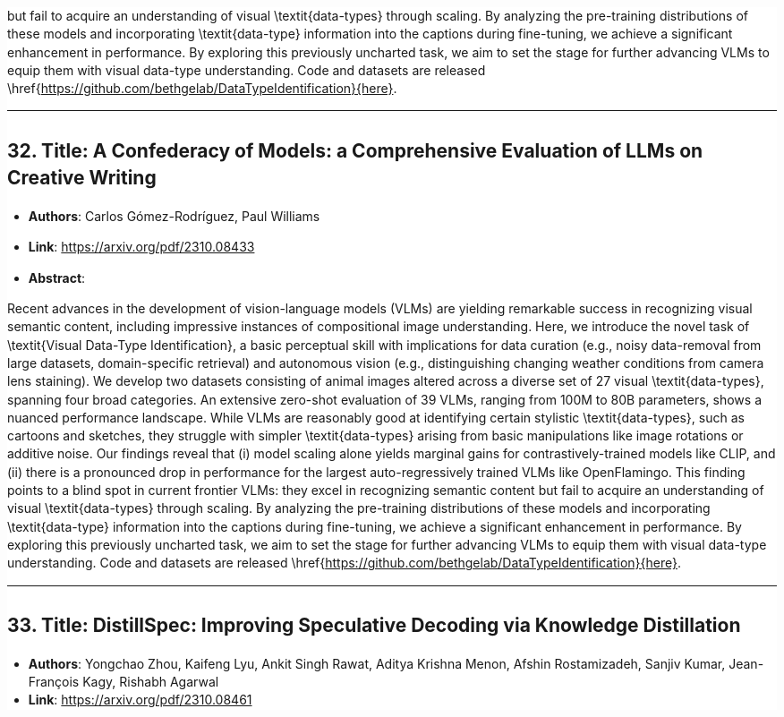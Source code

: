 but fail to acquire an understanding of visual \textit{data-types} through
scaling. By analyzing the pre-training distributions of these models and
incorporating \textit{data-type} information into the captions during
fine-tuning, we achieve a significant enhancement in performance. By exploring
this previously uncharted task, we aim to set the stage for further advancing
VLMs to equip them with visual data-type understanding. Code and datasets are
released \href{https://github.com/bethgelab/DataTypeIdentification}{here}.

---

## 32. Title: A Confederacy of Models: a Comprehensive Evaluation of LLMs on Creative  Writing

- **Authors**: Carlos Gómez-Rodríguez, Paul Williams
- **Link**: https://arxiv.org/pdf/2310.08433

- **Abstract**:

Recent advances in the development of vision-language models (VLMs) are
yielding remarkable success in recognizing visual semantic content, including
impressive instances of compositional image understanding. Here, we introduce
the novel task of \textit{Visual Data-Type Identification}, a basic perceptual
skill with implications for data curation (e.g., noisy data-removal from large
datasets, domain-specific retrieval) and autonomous vision (e.g.,
distinguishing changing weather conditions from camera lens staining). We
develop two datasets consisting of animal images altered across a diverse set
of 27 visual \textit{data-types}, spanning four broad categories. An extensive
zero-shot evaluation of 39 VLMs, ranging from 100M to 80B parameters, shows a
nuanced performance landscape. While VLMs are reasonably good at identifying
certain stylistic \textit{data-types}, such as cartoons and sketches, they
struggle with simpler \textit{data-types} arising from basic manipulations like
image rotations or additive noise. Our findings reveal that (i) model scaling
alone yields marginal gains for contrastively-trained models like CLIP, and
(ii) there is a pronounced drop in performance for the largest
auto-regressively trained VLMs like OpenFlamingo. This finding points to a
blind spot in current frontier VLMs: they excel in recognizing semantic content
but fail to acquire an understanding of visual \textit{data-types} through
scaling. By analyzing the pre-training distributions of these models and
incorporating \textit{data-type} information into the captions during
fine-tuning, we achieve a significant enhancement in performance. By exploring
this previously uncharted task, we aim to set the stage for further advancing
VLMs to equip them with visual data-type understanding. Code and datasets are
released \href{https://github.com/bethgelab/DataTypeIdentification}{here}.

---

## 33. Title: DistillSpec: Improving Speculative Decoding via Knowledge Distillation

- **Authors**: Yongchao Zhou, Kaifeng Lyu, Ankit Singh Rawat, Aditya Krishna Menon, Afshin Rostamizadeh, Sanjiv Kumar, Jean-François Kagy, Rishabh Agarwal
- **Link**: https://arxiv.org/pdf/2310.08461

